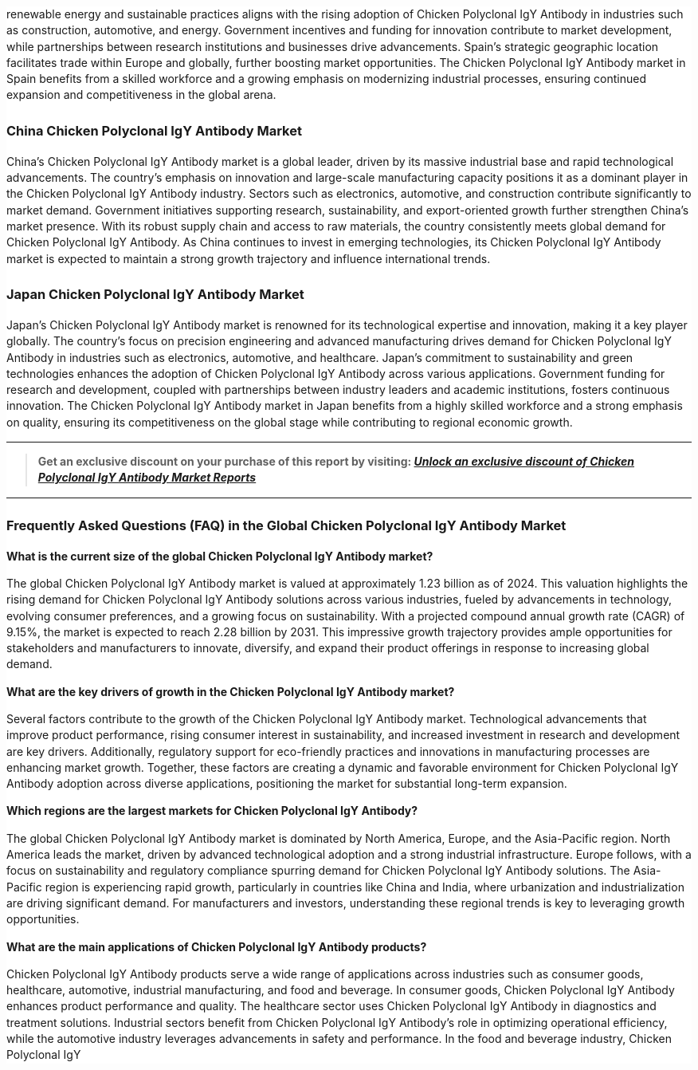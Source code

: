renewable energy and sustainable practices aligns with the rising adoption of Chicken Polyclonal IgY Antibody in industries such as construction, automotive, and energy. Government incentives and funding for innovation contribute to market development, while partnerships between research institutions and businesses drive advancements. Spain&rsquo;s strategic geographic location facilitates trade within Europe and globally, further boosting market opportunities. The Chicken Polyclonal IgY Antibody market in Spain benefits from a skilled workforce and a growing emphasis on modernizing industrial processes, ensuring continued expansion and competitiveness in the global arena.</p><h3>China Chicken Polyclonal IgY Antibody Market</h3><p>China&rsquo;s Chicken Polyclonal IgY Antibody market is a global leader, driven by its massive industrial base and rapid technological advancements. The country&rsquo;s emphasis on innovation and large-scale manufacturing capacity positions it as a dominant player in the Chicken Polyclonal IgY Antibody industry. Sectors such as electronics, automotive, and construction contribute significantly to market demand. Government initiatives supporting research, sustainability, and export-oriented growth further strengthen China&rsquo;s market presence. With its robust supply chain and access to raw materials, the country consistently meets global demand for Chicken Polyclonal IgY Antibody. As China continues to invest in emerging technologies, its Chicken Polyclonal IgY Antibody market is expected to maintain a strong growth trajectory and influence international trends.</p><h3>Japan Chicken Polyclonal IgY Antibody Market</h3><p>Japan&rsquo;s Chicken Polyclonal IgY Antibody market is renowned for its technological expertise and innovation, making it a key player globally. The country&rsquo;s focus on precision engineering and advanced manufacturing drives demand for Chicken Polyclonal IgY Antibody in industries such as electronics, automotive, and healthcare. Japan&rsquo;s commitment to sustainability and green technologies enhances the adoption of Chicken Polyclonal IgY Antibody across various applications. Government funding for research and development, coupled with partnerships between industry leaders and academic institutions, fosters continuous innovation. The Chicken Polyclonal IgY Antibody market in Japan benefits from a highly skilled workforce and a strong emphasis on quality, ensuring its competitiveness on the global stage while contributing to regional economic growth.</p><hr /><blockquote><p><strong>Get an exclusive discount on your purchase of this report by visiting: <em><a href="://marketresearchpulse.com/ask-for-discount/65243?utm_source=Github&amp;utm_medium=029">Unlock an exclusive discount of Chicken Polyclonal IgY Antibody Market Reports</a></em>&nbsp;</strong></p></blockquote><hr /><h3>Frequently Asked Questions (FAQ) in the Global Chicken Polyclonal IgY Antibody Market</h3><p><strong>What is the current size of the global Chicken Polyclonal IgY Antibody market?</strong></p><p>The global Chicken Polyclonal IgY Antibody market is valued at approximately 1.23 billion as of 2024. This valuation highlights the rising demand for Chicken Polyclonal IgY Antibody solutions across various industries, fueled by advancements in technology, evolving consumer preferences, and a growing focus on sustainability. With a projected compound annual growth rate (CAGR) of 9.15%, the market is expected to reach 2.28 billion by 2031. This impressive growth trajectory provides ample opportunities for stakeholders and manufacturers to innovate, diversify, and expand their product offerings in response to increasing global demand.</p><p><strong>What are the key drivers of growth in the Chicken Polyclonal IgY Antibody market?</strong></p><p>Several factors contribute to the growth of the Chicken Polyclonal IgY Antibody market. Technological advancements that improve product performance, rising consumer interest in sustainability, and increased investment in research and development are key drivers. Additionally, regulatory support for eco-friendly practices and innovations in manufacturing processes are enhancing market growth. Together, these factors are creating a dynamic and favorable environment for Chicken Polyclonal IgY Antibody adoption across diverse applications, positioning the market for substantial long-term expansion.</p><p><strong>Which regions are the largest markets for Chicken Polyclonal IgY Antibody?</strong></p><p>The global Chicken Polyclonal IgY Antibody market is dominated by North America, Europe, and the Asia-Pacific region. North America leads the market, driven by advanced technological adoption and a strong industrial infrastructure. Europe follows, with a focus on sustainability and regulatory compliance spurring demand for Chicken Polyclonal IgY Antibody solutions. The Asia-Pacific region is experiencing rapid growth, particularly in countries like China and India, where urbanization and industrialization are driving significant demand. For manufacturers and investors, understanding these regional trends is key to leveraging growth opportunities.</p><p><strong>What are the main applications of Chicken Polyclonal IgY Antibody products?</strong></p><p>Chicken Polyclonal IgY Antibody products serve a wide range of applications across industries such as consumer goods, healthcare, automotive, industrial manufacturing, and food and beverage. In consumer goods, Chicken Polyclonal IgY Antibody enhances product performance and quality. The healthcare sector uses Chicken Polyclonal IgY Antibody in diagnostics and treatment solutions. Industrial sectors benefit from Chicken Polyclonal IgY Antibody&rsquo;s role in optimizing operational efficiency, while the automotive industry leverages advancements in safety and performance. In the food and beverage industry, Chicken Polyclonal IgY